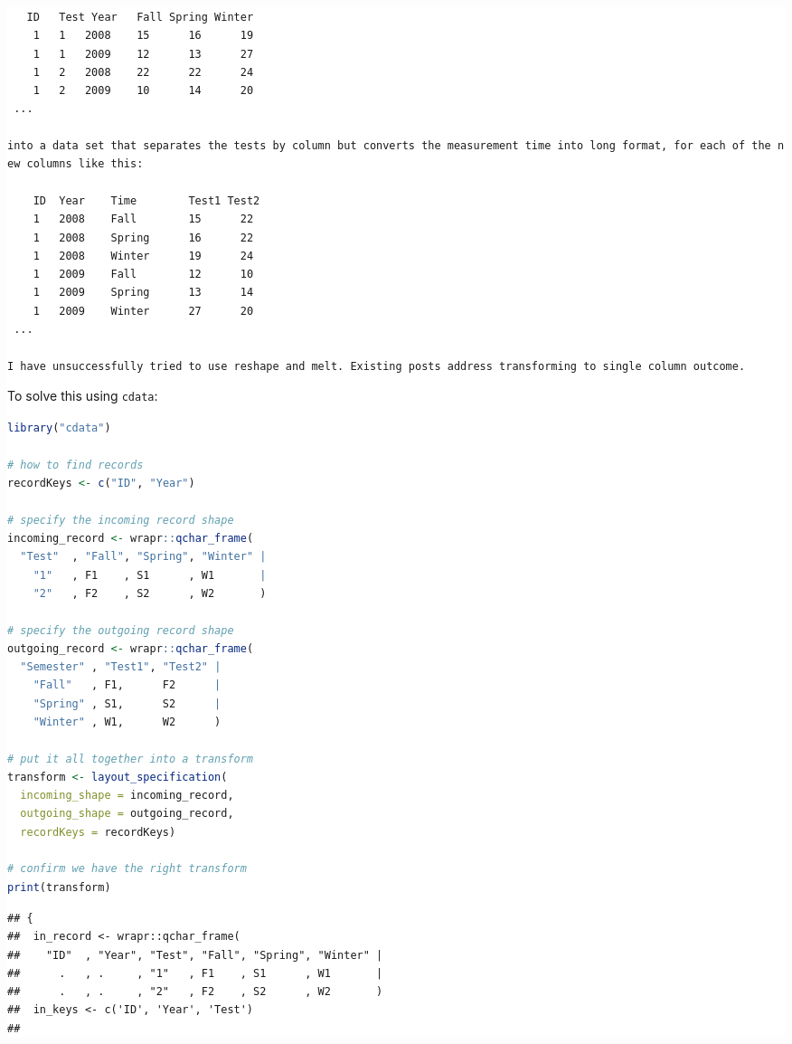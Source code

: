        ID   Test Year   Fall Spring Winter
        1   1   2008    15      16      19
        1   1   2009    12      13      27
        1   2   2008    22      22      24
        1   2   2009    10      14      20
     ...

    into a data set that separates the tests by column but converts the measurement time into long format, for each of the new columns like this:

        ID  Year    Time        Test1 Test2
        1   2008    Fall        15      22
        1   2008    Spring      16      22
        1   2008    Winter      19      24
        1   2009    Fall        12      10
        1   2009    Spring      13      14
        1   2009    Winter      27      20
     ...

    I have unsuccessfully tried to use reshape and melt. Existing posts address transforming to single column outcome.

To solve this using `cdata`:

``` r
library("cdata")

# how to find records
recordKeys <- c("ID", "Year")

# specify the incoming record shape
incoming_record <- wrapr::qchar_frame(
  "Test"  , "Fall", "Spring", "Winter" |
    "1"   , F1    , S1      , W1       |
    "2"   , F2    , S2      , W2       )

# specify the outgoing record shape
outgoing_record <- wrapr::qchar_frame(
  "Semester" , "Test1", "Test2" |
    "Fall"   , F1,      F2      |
    "Spring" , S1,      S2      |
    "Winter" , W1,      W2      )

# put it all together into a transform
transform <- layout_specification(
  incoming_shape = incoming_record,
  outgoing_shape = outgoing_record,
  recordKeys = recordKeys)

# confirm we have the right transform
print(transform)
```

    ## {
    ##  in_record <- wrapr::qchar_frame(
    ##    "ID"  , "Year", "Test", "Fall", "Spring", "Winter" |
    ##      .   , .     , "1"   , F1    , S1      , W1       |
    ##      .   , .     , "2"   , F2    , S2      , W2       )
    ##  in_keys <- c('ID', 'Year', 'Test')
    ## 